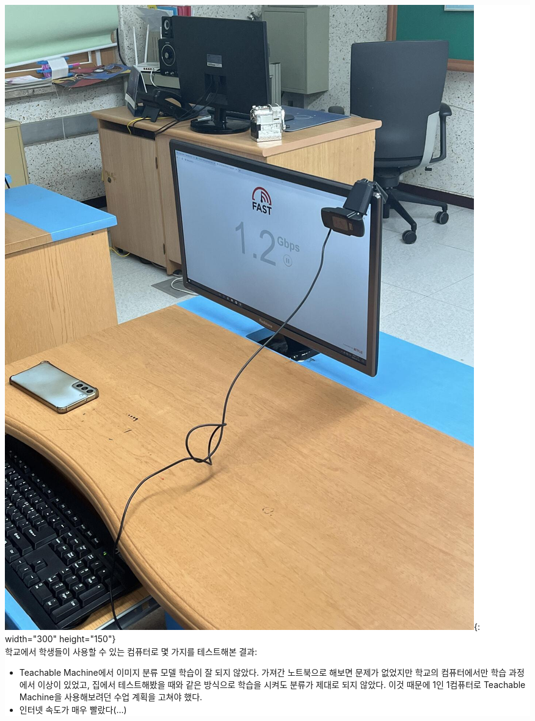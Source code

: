 ![02-01-2](/assets/post-img/ea/ods/activity/02-01-2.jpeg){: width="300" height="150"}  
학교에서 학생들이 사용할 수 있는 컴퓨터로 몇 가지를 테스트해본 결과:  
* Teachable Machine에서 이미지 분류 모델 학습이 잘 되지 않았다. 가져간 노트북으로 해보면 문제가 없었지만 학교의 컴퓨터에서만 학습 과정에서 이상이 있었고, 집에서 테스트해봤을 때와 같은 방식으로 학습을 시켜도 분류가 제대로 되지 않았다. 이것 때문에 1인 1컴퓨터로 Teachable Machine을 사용해보려던 수업 계획을 고쳐야 했다.
* 인터넷 속도가 매우 빨랐다(...)  
